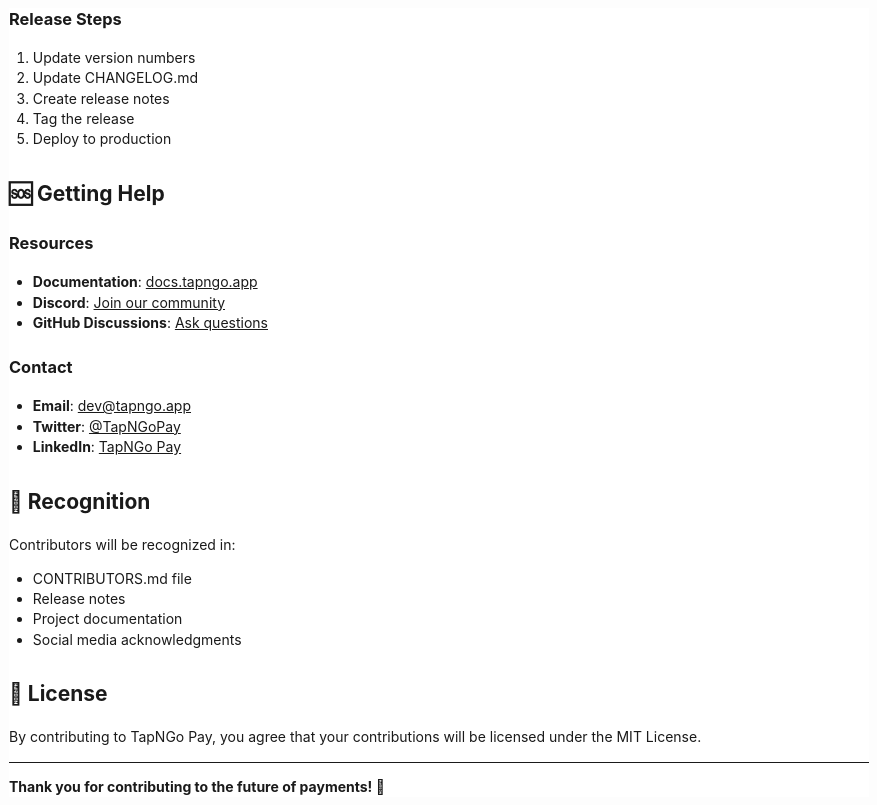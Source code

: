 ### **Release Steps**
1. Update version numbers
2. Update CHANGELOG.md
3. Create release notes
4. Tag the release
5. Deploy to production

## 🆘 **Getting Help**

### **Resources**
- **Documentation**: [docs.tapngo.app](https://docs.tapngo.app)
- **Discord**: [Join our community](https://discord.gg/tapngo)
- **GitHub Discussions**: [Ask questions](https://github.com/henrysammarfo/tapngo/discussions)

### **Contact**
- **Email**: dev@tapngo.app
- **Twitter**: [@TapNGoPay](https://twitter.com/TapNGoPay)
- **LinkedIn**: [TapNGo Pay](https://linkedin.com/company/tapngo-pay)

## 🎉 **Recognition**

Contributors will be recognized in:
- CONTRIBUTORS.md file
- Release notes
- Project documentation
- Social media acknowledgments

## 📄 **License**

By contributing to TapNGo Pay, you agree that your contributions will be licensed under the MIT License.

---

**Thank you for contributing to the future of payments! 🚀**